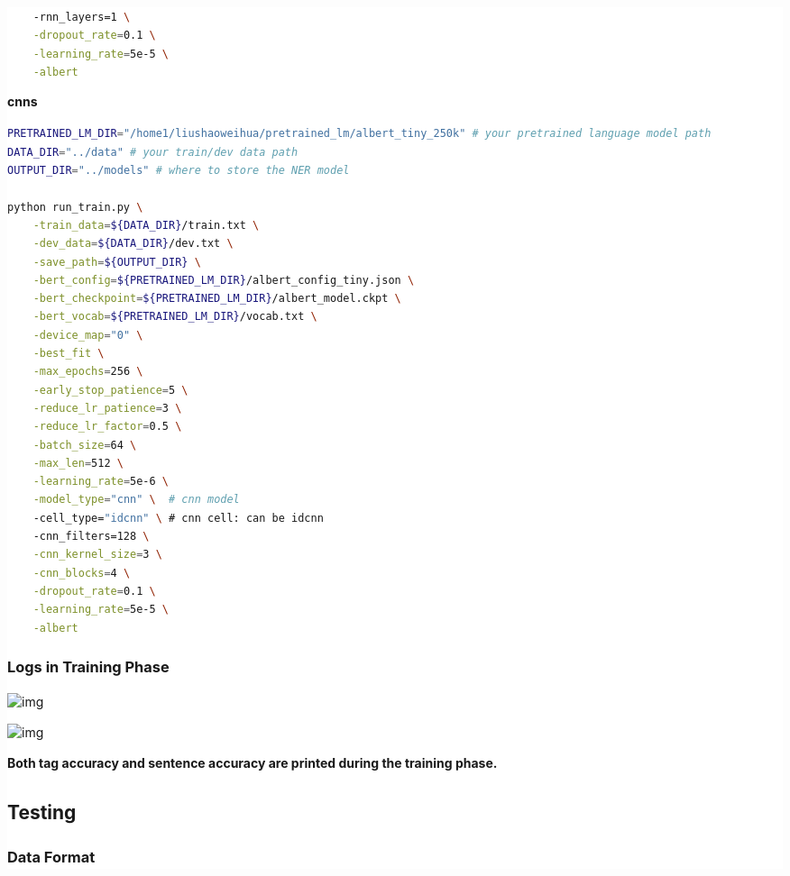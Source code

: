 ```bash
    -rnn_layers=1 \
    -dropout_rate=0.1 \
    -learning_rate=5e-5 \
    -albert
```

**cnns**

```bash
PRETRAINED_LM_DIR="/home1/liushaoweihua/pretrained_lm/albert_tiny_250k" # your pretrained language model path
DATA_DIR="../data" # your train/dev data path
OUTPUT_DIR="../models" # where to store the NER model

python run_train.py \
    -train_data=${DATA_DIR}/train.txt \
    -dev_data=${DATA_DIR}/dev.txt \
    -save_path=${OUTPUT_DIR} \
    -bert_config=${PRETRAINED_LM_DIR}/albert_config_tiny.json \
    -bert_checkpoint=${PRETRAINED_LM_DIR}/albert_model.ckpt \
    -bert_vocab=${PRETRAINED_LM_DIR}/vocab.txt \
    -device_map="0" \
    -best_fit \
    -max_epochs=256 \
    -early_stop_patience=5 \
    -reduce_lr_patience=3 \
    -reduce_lr_factor=0.5 \
    -batch_size=64 \
    -max_len=512 \
    -learning_rate=5e-6 \
    -model_type="cnn" \  # cnn model
    -cell_type="idcnn" \ # cnn cell: can be idcnn
    -cnn_filters=128 \
    -cnn_kernel_size=3 \
    -cnn_blocks=4 \
    -dropout_rate=0.1 \
    -learning_rate=5e-5 \
    -albert
```
### Logs in Training Phase

![img](https://github.com/liushaoweihua/keras-bert-ner/blob/master/pictures/train_1.jpg)

![img](https://github.com/liushaoweihua/keras-bert-ner/blob/master/pictures/train_2.jpg)

**Both tag accuracy and sentence accuracy are printed during the training phase.** 

## Testing

### Data Format
